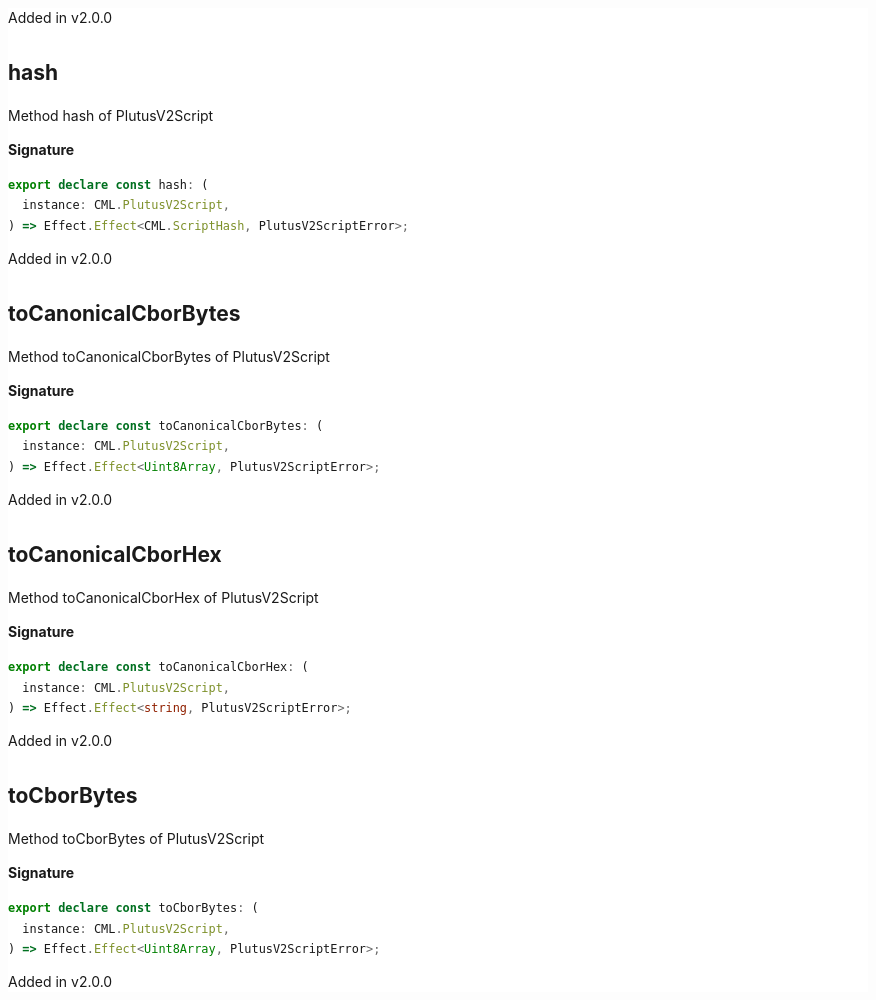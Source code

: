 Added in v2.0.0

## hash

Method hash of PlutusV2Script

**Signature**

```ts
export declare const hash: (
  instance: CML.PlutusV2Script,
) => Effect.Effect<CML.ScriptHash, PlutusV2ScriptError>;
```

Added in v2.0.0

## toCanonicalCborBytes

Method toCanonicalCborBytes of PlutusV2Script

**Signature**

```ts
export declare const toCanonicalCborBytes: (
  instance: CML.PlutusV2Script,
) => Effect.Effect<Uint8Array, PlutusV2ScriptError>;
```

Added in v2.0.0

## toCanonicalCborHex

Method toCanonicalCborHex of PlutusV2Script

**Signature**

```ts
export declare const toCanonicalCborHex: (
  instance: CML.PlutusV2Script,
) => Effect.Effect<string, PlutusV2ScriptError>;
```

Added in v2.0.0

## toCborBytes

Method toCborBytes of PlutusV2Script

**Signature**

```ts
export declare const toCborBytes: (
  instance: CML.PlutusV2Script,
) => Effect.Effect<Uint8Array, PlutusV2ScriptError>;
```

Added in v2.0.0
